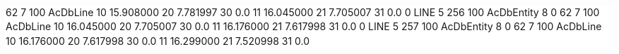  62
7
100
AcDbLine
 10
15.908000
 20
7.781997
 30
0.0
 11
16.045000
 21
7.705007
 31
0.0
  0
LINE
  5
256
100
AcDbEntity
  8
0
 62
7
100
AcDbLine
 10
16.045000
 20
7.705007
 30
0.0
 11
16.176000
 21
7.617998
 31
0.0
  0
LINE
  5
257
100
AcDbEntity
  8
0
 62
7
100
AcDbLine
 10
16.176000
 20
7.617998
 30
0.0
 11
16.299000
 21
7.520998
 31
0.0